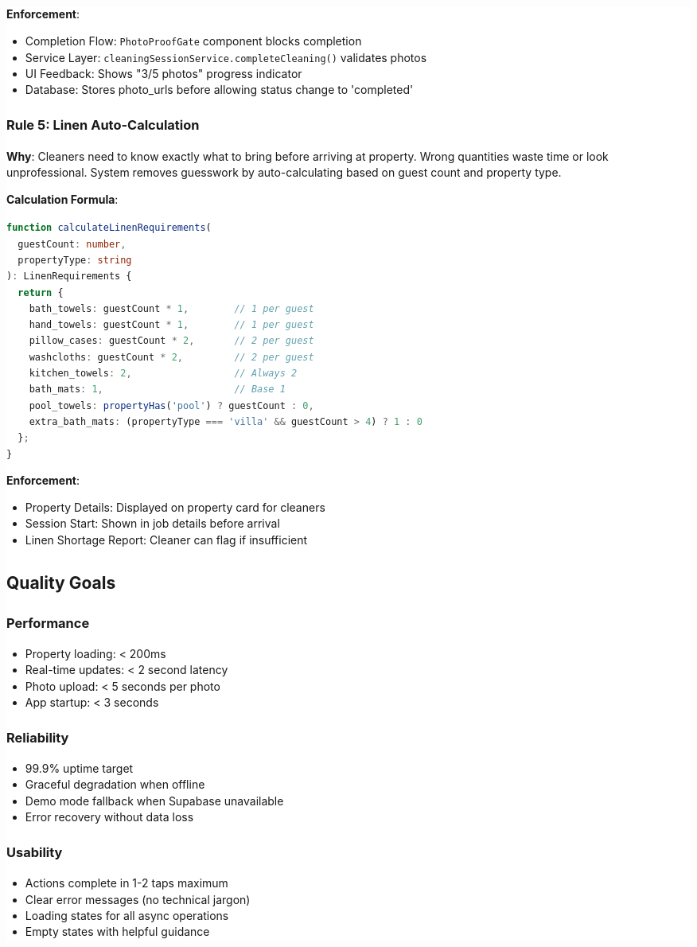 **Enforcement**:
- Completion Flow: `PhotoProofGate` component blocks completion
- Service Layer: `cleaningSessionService.completeCleaning()` validates photos
- UI Feedback: Shows "3/5 photos" progress indicator
- Database: Stores photo_urls before allowing status change to 'completed'

### Rule 5: Linen Auto-Calculation

**Why**: Cleaners need to know exactly what to bring before arriving at property. Wrong quantities waste time or look unprofessional. System removes guesswork by auto-calculating based on guest count and property type.

**Calculation Formula**:
```typescript
function calculateLinenRequirements(
  guestCount: number,
  propertyType: string
): LinenRequirements {
  return {
    bath_towels: guestCount * 1,        // 1 per guest
    hand_towels: guestCount * 1,        // 1 per guest
    pillow_cases: guestCount * 2,       // 2 per guest
    washcloths: guestCount * 2,         // 2 per guest
    kitchen_towels: 2,                  // Always 2
    bath_mats: 1,                       // Base 1
    pool_towels: propertyHas('pool') ? guestCount : 0,
    extra_bath_mats: (propertyType === 'villa' && guestCount > 4) ? 1 : 0
  };
}
```

**Enforcement**:
- Property Details: Displayed on property card for cleaners
- Session Start: Shown in job details before arrival
- Linen Shortage Report: Cleaner can flag if insufficient

## Quality Goals

### Performance
- Property loading: < 200ms
- Real-time updates: < 2 second latency
- Photo upload: < 5 seconds per photo
- App startup: < 3 seconds

### Reliability
- 99.9% uptime target
- Graceful degradation when offline
- Demo mode fallback when Supabase unavailable
- Error recovery without data loss

### Usability
- Actions complete in 1-2 taps maximum
- Clear error messages (no technical jargon)
- Loading states for all async operations
- Empty states with helpful guidance
